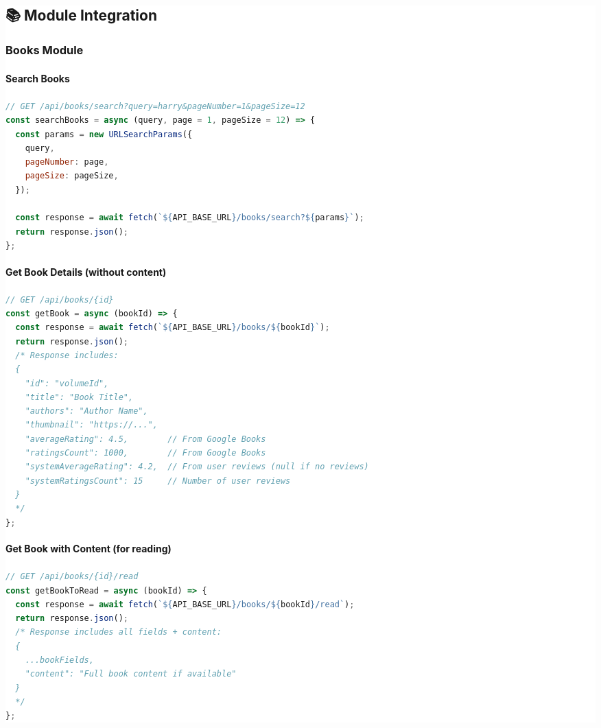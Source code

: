 ## 📚 Module Integration

### Books Module

#### Search Books

```javascript
// GET /api/books/search?query=harry&pageNumber=1&pageSize=12
const searchBooks = async (query, page = 1, pageSize = 12) => {
  const params = new URLSearchParams({
    query,
    pageNumber: page,
    pageSize: pageSize,
  });

  const response = await fetch(`${API_BASE_URL}/books/search?${params}`);
  return response.json();
};
```

#### Get Book Details (without content)

```javascript
// GET /api/books/{id}
const getBook = async (bookId) => {
  const response = await fetch(`${API_BASE_URL}/books/${bookId}`);
  return response.json();
  /* Response includes:
  {
    "id": "volumeId",
    "title": "Book Title",
    "authors": "Author Name",
    "thumbnail": "https://...",
    "averageRating": 4.5,        // From Google Books
    "ratingsCount": 1000,        // From Google Books
    "systemAverageRating": 4.2,  // From user reviews (null if no reviews)
    "systemRatingsCount": 15     // Number of user reviews
  }
  */
};
```

#### Get Book with Content (for reading)

```javascript
// GET /api/books/{id}/read
const getBookToRead = async (bookId) => {
  const response = await fetch(`${API_BASE_URL}/books/${bookId}/read`);
  return response.json();
  /* Response includes all fields + content:
  {
    ...bookFields,
    "content": "Full book content if available"
  }
  */
};
```
